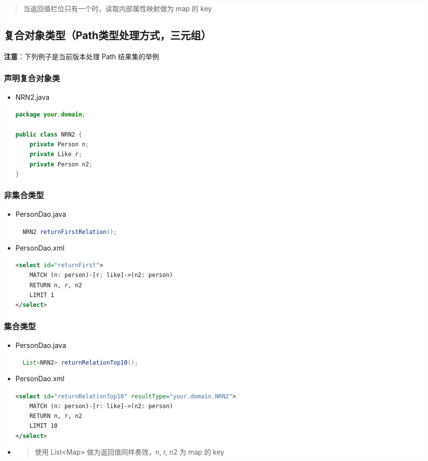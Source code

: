   > 当返回值栏位只有一个时，读取内部属性映射做为 map 的 key

## 复合对象类型（Path类型处理方式，三元组）

**注意**：下列例子是当前版本处理 Path 结果集的举例

### 声明复合对象类

- NRN2.java

    ```java
    package your.domain;

    public class NRN2 {
        private Person n;
        private Like r;
        private Person n2;
    }
    ```

### 非集合类型

- PersonDao.java

    ```java
      NRN2 returnFirstRelation();
    ```

- PersonDao.xml

    ```xml
    <select id="returnFirst">
        MATCH (n: person)-[r: like]->(n2: person)
        RETURN n, r, n2
        LIMIT 1
    </select>
    ```

### 集合类型

- PersonDao.java

    ```java
      List<NRN2> returnRelationTop10();
    ```

- PersonDao.xml

    ```xml
    <select id="returnRelationTop10" resultType="your.domain.NRN2">
        MATCH (n: person)-[r: like]->(n2: person)
        RETURN n, r, n2
        LIMIT 10
    </select>
    ```

- > 使用 List<Map\> 做为返回值同样奏效，n, r, n2 为 map 的 key
